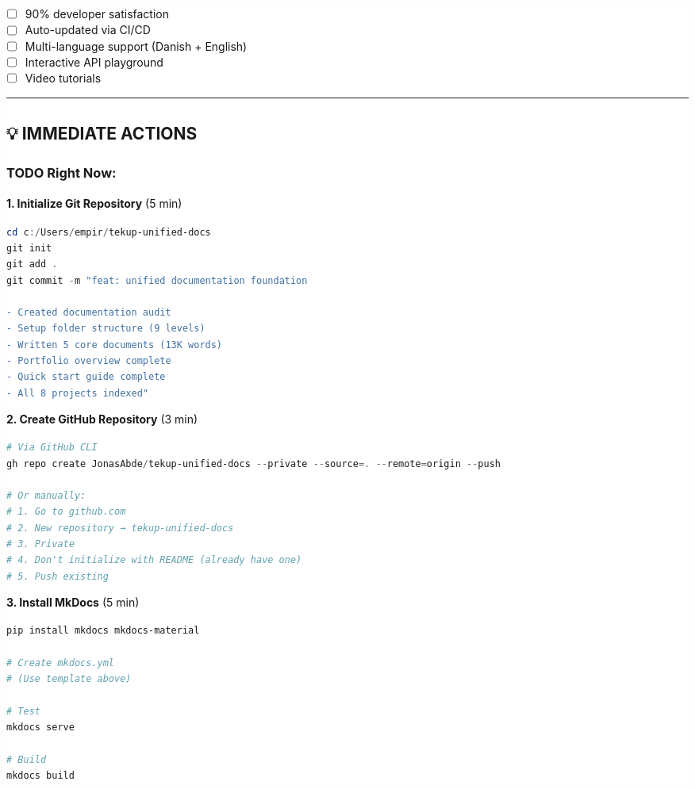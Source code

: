 - [ ] 90% developer satisfaction
- [ ] Auto-updated via CI/CD
- [ ] Multi-language support (Danish + English)
- [ ] Interactive API playground
- [ ] Video tutorials

---

## 💡 IMMEDIATE ACTIONS

### TODO Right Now:

**1. Initialize Git Repository** (5 min)
```powershell
cd c:/Users/empir/tekup-unified-docs
git init
git add .
git commit -m "feat: unified documentation foundation

- Created documentation audit
- Setup folder structure (9 levels)
- Written 5 core documents (13K words)
- Portfolio overview complete
- Quick start guide complete
- All 8 projects indexed"
```

**2. Create GitHub Repository** (3 min)
```powershell
# Via GitHub CLI
gh repo create JonasAbde/tekup-unified-docs --private --source=. --remote=origin --push

# Or manually:
# 1. Go to github.com
# 2. New repository → tekup-unified-docs
# 3. Private
# 4. Don't initialize with README (already have one)
# 5. Push existing
```

**3. Install MkDocs** (5 min)
```powershell
pip install mkdocs mkdocs-material

# Create mkdocs.yml
# (Use template above)

# Test
mkdocs serve

# Build
mkdocs build
```
